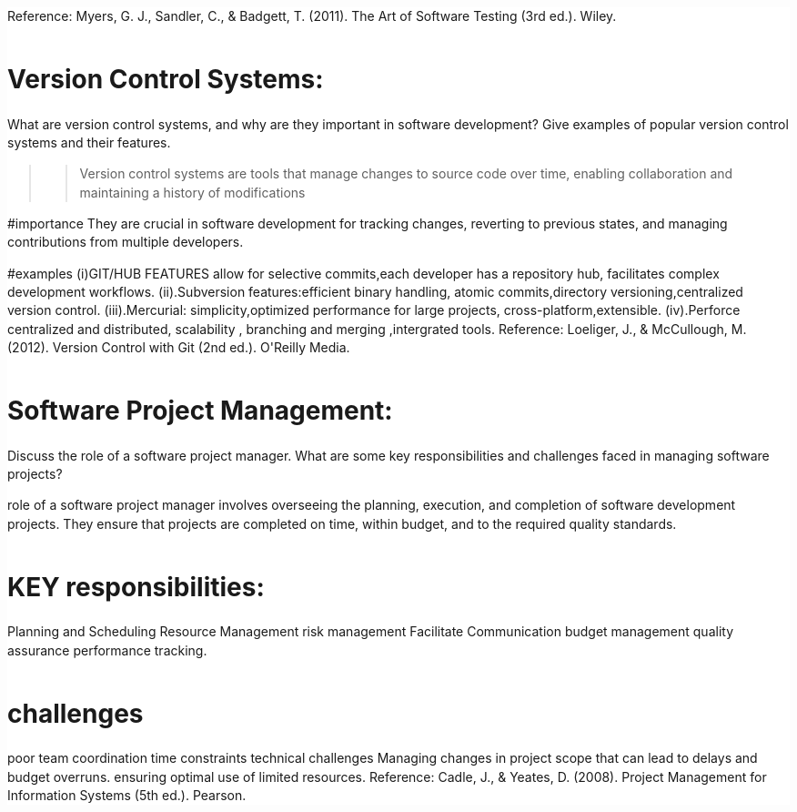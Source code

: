 Reference: Myers, G. J., Sandler, C., & Badgett, T. (2011). The Art of Software Testing (3rd ed.). Wiley.

# Version Control Systems:

What are version control systems, and why are they important in software development? Give examples of popular version control systems and their features.

>>Version control systems are tools that manage changes to source code over time, enabling collaboration and maintaining a history of modifications

#importance
They are crucial in software development for tracking changes, reverting to previous states, and managing contributions from multiple developers.

#examples
(i)GIT/HUB
FEATURES
allow for selective commits,each developer has a repository hub, facilitates complex development workflows.
(ii).Subversion
features:efficient binary handling, atomic commits,directory versioning,centralized version control.
(iii).Mercurial:
simplicity,optimized performance for large projects, cross-platform,extensible.
(iv).Perforce
centralized and distributed, scalability , branching and merging ,intergrated tools.
Reference: Loeliger, J., & McCullough, M. (2012). Version Control with Git (2nd ed.). O'Reilly Media.

# Software Project Management:

Discuss the role of a software project manager. What are some key responsibilities and challenges faced in managing software projects?

role of a software project manager involves overseeing the planning, execution, and completion of software development projects. They ensure that projects are completed on time, within budget, and to the required quality standards.
# KEY responsibilities:
Planning and Scheduling
Resource Management
risk management
Facilitate Communication
budget management
quality assurance 
performance tracking.
# challenges
poor team coordination
time constraints
technical challenges
Managing changes in project scope that can lead to delays and budget overruns.
ensuring optimal use of limited resources.
Reference: Cadle, J., & Yeates, D. (2008). Project Management for Information Systems (5th ed.). Pearson.
